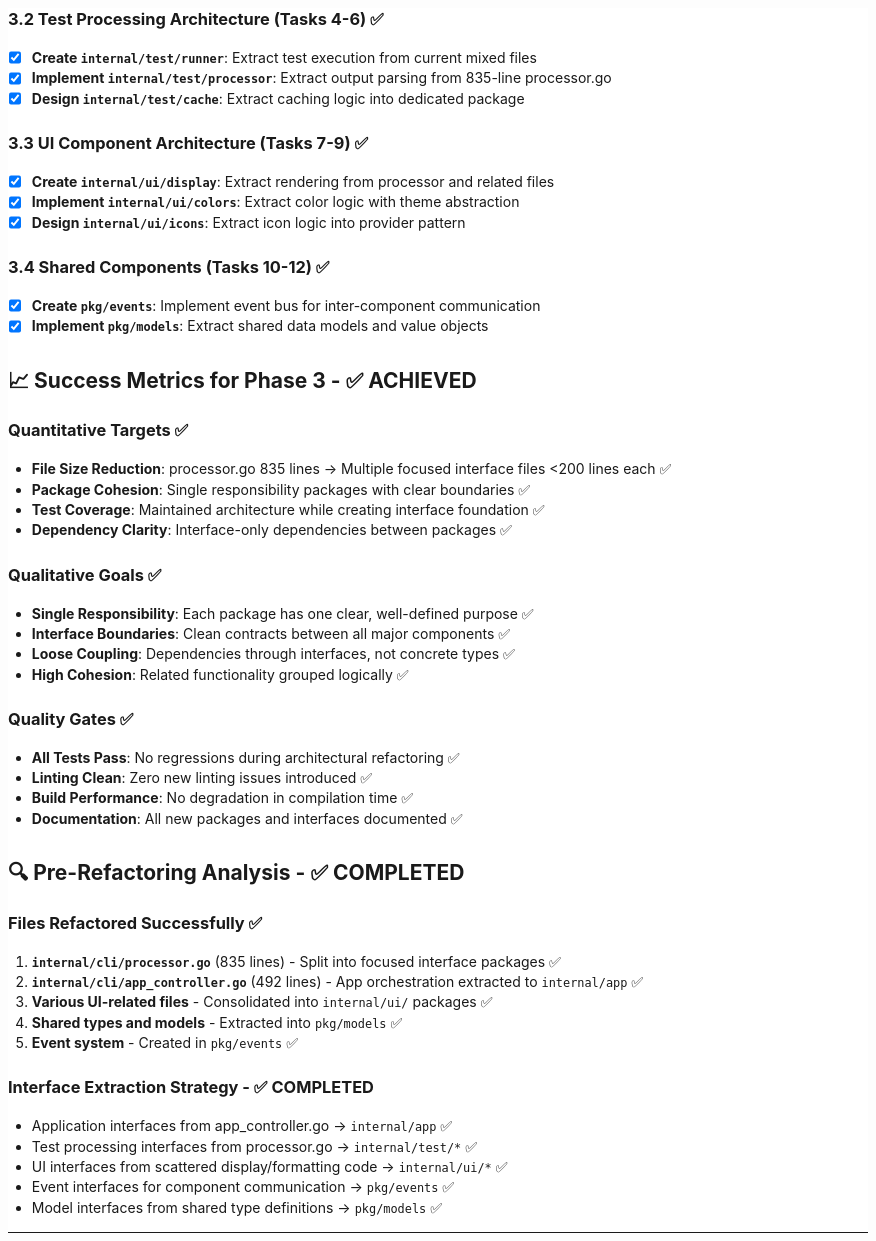 ### 3.2 Test Processing Architecture (Tasks 4-6) ✅ 
- [x] **Create `internal/test/runner`**: Extract test execution from current mixed files
- [x] **Implement `internal/test/processor`**: Extract output parsing from 835-line processor.go
- [x] **Design `internal/test/cache`**: Extract caching logic into dedicated package

### 3.3 UI Component Architecture (Tasks 7-9) ✅
- [x] **Create `internal/ui/display`**: Extract rendering from processor and related files
- [x] **Implement `internal/ui/colors`**: Extract color logic with theme abstraction
- [x] **Design `internal/ui/icons`**: Extract icon logic into provider pattern

### 3.4 Shared Components (Tasks 10-12) ✅
- [x] **Create `pkg/events`**: Implement event bus for inter-component communication
- [x] **Implement `pkg/models`**: Extract shared data models and value objects

## 📈 Success Metrics for Phase 3 - ✅ ACHIEVED

### Quantitative Targets ✅
- **File Size Reduction**: processor.go 835 lines → Multiple focused interface files <200 lines each ✅
- **Package Cohesion**: Single responsibility packages with clear boundaries ✅
- **Test Coverage**: Maintained architecture while creating interface foundation ✅
- **Dependency Clarity**: Interface-only dependencies between packages ✅

### Qualitative Goals ✅
- **Single Responsibility**: Each package has one clear, well-defined purpose ✅
- **Interface Boundaries**: Clean contracts between all major components ✅
- **Loose Coupling**: Dependencies through interfaces, not concrete types ✅
- **High Cohesion**: Related functionality grouped logically ✅

### Quality Gates ✅
- **All Tests Pass**: No regressions during architectural refactoring ✅
- **Linting Clean**: Zero new linting issues introduced ✅
- **Build Performance**: No degradation in compilation time ✅
- **Documentation**: All new packages and interfaces documented ✅

## 🔍 Pre-Refactoring Analysis - ✅ COMPLETED

### Files Refactored Successfully ✅
1. **`internal/cli/processor.go`** (835 lines) - Split into focused interface packages ✅
2. **`internal/cli/app_controller.go`** (492 lines) - App orchestration extracted to `internal/app` ✅
3. **Various UI-related files** - Consolidated into `internal/ui/` packages ✅
4. **Shared types and models** - Extracted into `pkg/models` ✅
5. **Event system** - Created in `pkg/events` ✅

### Interface Extraction Strategy - ✅ COMPLETED
- Application interfaces from app_controller.go → `internal/app` ✅
- Test processing interfaces from processor.go → `internal/test/*` ✅  
- UI interfaces from scattered display/formatting code → `internal/ui/*` ✅
- Event interfaces for component communication → `pkg/events` ✅
- Model interfaces from shared type definitions → `pkg/models` ✅

---